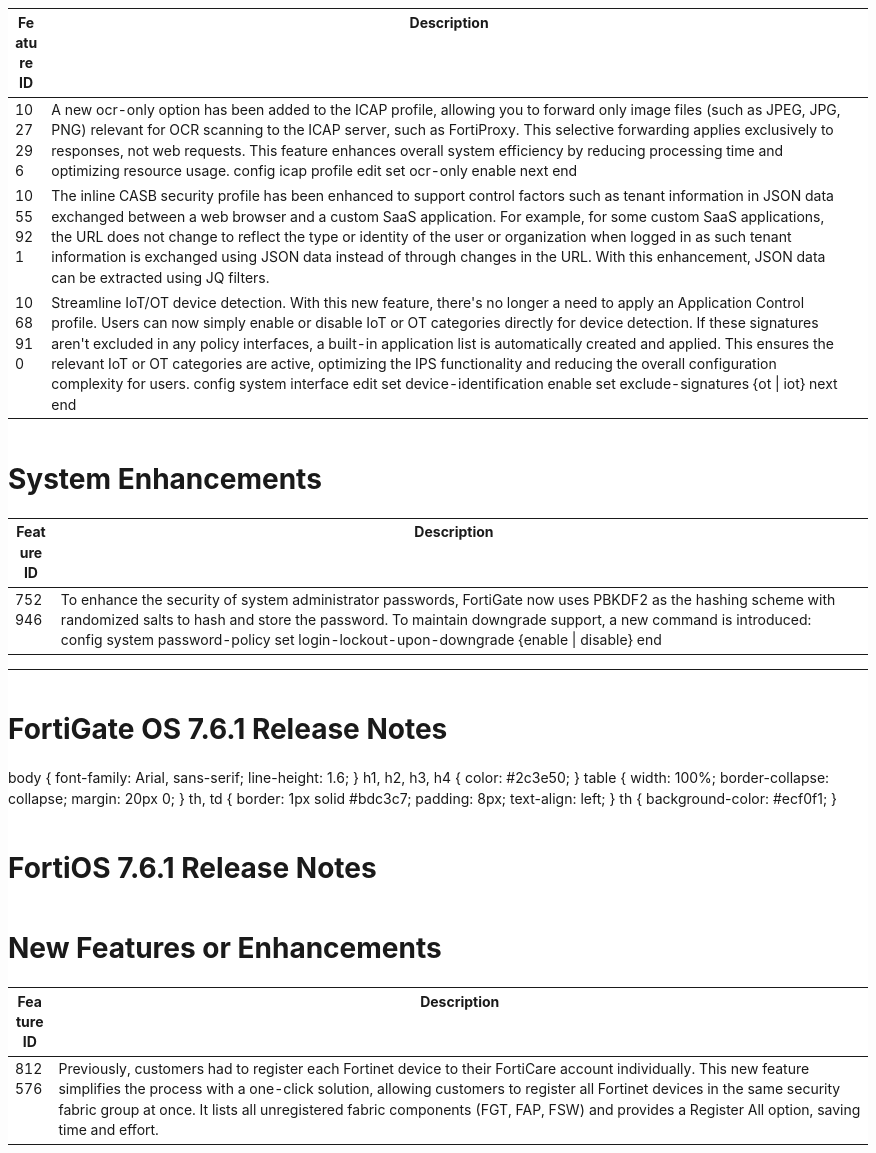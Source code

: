 | Feature ID | Description                                                                                                                                                                                                                                                                                                                                                                                                                                                                                                                                                                                                                | |
| ---------- | -------------------------------------------------------------------------------------------------------------------------------------------------------------------------------------------------------------------------------------------------------------------------------------------------------------------------------------------------------------------------------------------------------------------------------------------------------------------------------------------------------------------------------------------------------------------------------------------------------------------------- |---|
| 1027296    | A new ocr-only option has been added to the ICAP profile, allowing you to forward only image files (such as JPEG, JPG, PNG) relevant for OCR scanning to the ICAP server, such as FortiProxy. This selective forwarding applies exclusively to responses, not web requests. This feature enhances overall system efficiency by reducing processing time and optimizing resource usage. config icap profile edit set ocr-only enable next end                                                                                                                                                                               | |
| 1055921    | The inline CASB security profile has been enhanced to support control factors such as tenant information in JSON data exchanged between a web browser and a custom SaaS application. For example, for some custom SaaS applications, the URL does not change to reflect the type or identity of the user or organization when logged in as such tenant information is exchanged using JSON data instead of through changes in the URL. With this enhancement, JSON data can be extracted using JQ filters.                                                                                                                 | |
| 1068910    | Streamline IoT/OT device detection. With this new feature, there's no longer a need to apply an Application Control profile. Users can now simply enable or disable IoT or OT categories directly for device detection. If these signatures aren't excluded in any policy interfaces, a built-in application list is automatically created and applied. This ensures the relevant IoT or OT categories are active, optimizing the IPS functionality and reducing the overall configuration complexity for users. config system interface edit set device-identification enable set exclude-signatures {ot \| iot} next end |

# System Enhancements

| Feature ID | Description                                                                                                                                                                                                                                                                                                         | |
| ---------- | ------------------------------------------------------------------------------------------------------------------------------------------------------------------------------------------------------------------------------------------------------------------------------------------------------------------- |---|
| 752946     | To enhance the security of system administrator passwords, FortiGate now uses PBKDF2 as the hashing scheme with randomized salts to hash and store the password. To maintain downgrade support, a new command is introduced: config system password-policy set login-lockout-upon-downgrade {enable \| disable} end |

---
# FortiGate OS 7.6.1 Release Notes

body { font-family: Arial, sans-serif; line-height: 1.6; }
h1, h2, h3, h4 { color: #2c3e50; }
table { width: 100%; border-collapse: collapse; margin: 20px 0; }
th, td { border: 1px solid #bdc3c7; padding: 8px; text-align: left; }
th { background-color: #ecf0f1; }

# FortiOS 7.6.1 Release Notes

# New Features or Enhancements

| Feature ID | Description                                                                                                                                                                                                                                                                                                                                                                                                                                      |
| ---------- | ------------------------------------------------------------------------------------------------------------------------------------------------------------------------------------------------------------------------------------------------------------------------------------------------------------------------------------------------------------------------------------------------------------------------------------------------ |
| 812576     | Previously, customers had to register each Fortinet device to their FortiCare account individually. This new feature simplifies the process with a one-click solution, allowing customers to register all Fortinet devices in the same security fabric group at once. It lists all unregistered fabric components (FGT, FAP, FSW) and provides a Register All option, saving time and effort.                                                    |